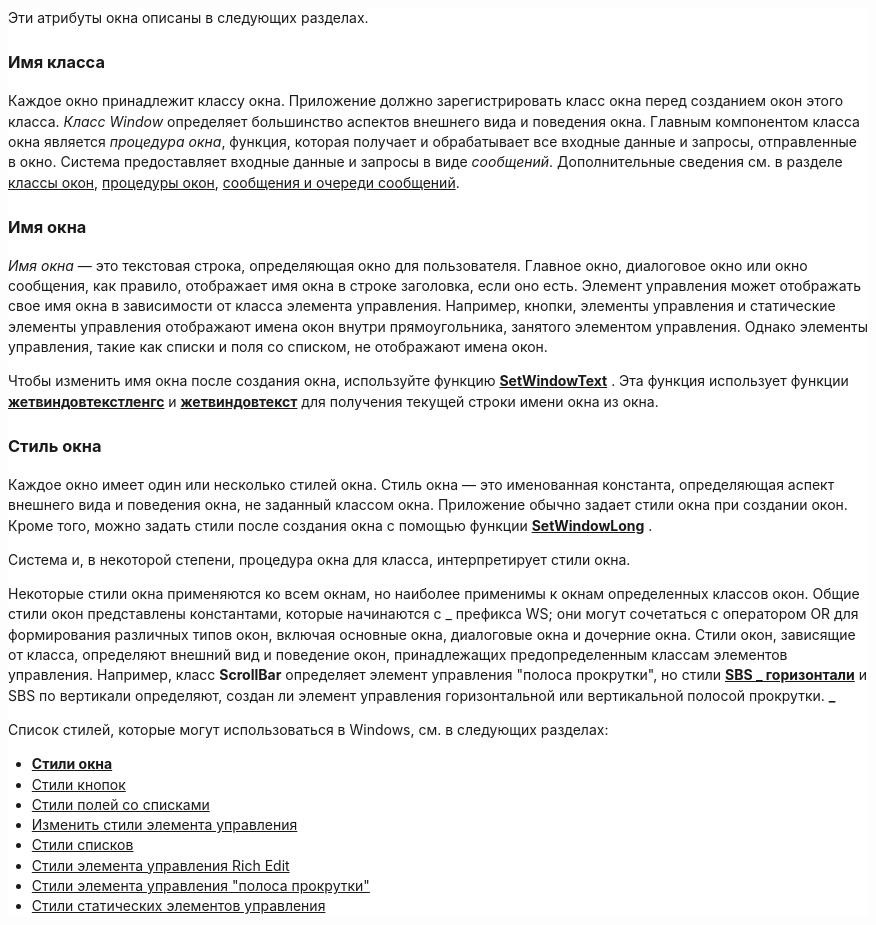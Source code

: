 Эти атрибуты окна описаны в следующих разделах.

### <a name="class-name"></a>Имя класса

Каждое окно принадлежит классу окна. Приложение должно зарегистрировать класс окна перед созданием окон этого класса. *Класс Window* определяет большинство аспектов внешнего вида и поведения окна. Главным компонентом класса окна является *процедура окна*, функция, которая получает и обрабатывает все входные данные и запросы, отправленные в окно. Система предоставляет входные данные и запросы в виде *сообщений*. Дополнительные сведения см. в разделе [классы окон](window-classes.md), [процедуры окон](window-procedures.md), [сообщения и очереди сообщений](messages-and-message-queues.md).

### <a name="window-name"></a>Имя окна

*Имя окна* — это текстовая строка, определяющая окно для пользователя. Главное окно, диалоговое окно или окно сообщения, как правило, отображает имя окна в строке заголовка, если оно есть. Элемент управления может отображать свое имя окна в зависимости от класса элемента управления. Например, кнопки, элементы управления и статические элементы управления отображают имена окон внутри прямоугольника, занятого элементом управления. Однако элементы управления, такие как списки и поля со списком, не отображают имена окон.

Чтобы изменить имя окна после создания окна, используйте функцию [**SetWindowText**](/windows/win32/api/winuser/nf-winuser-setwindowtexta) . Эта функция использует функции [**жетвиндовтекстленгс**](/windows/win32/api/winuser/nf-winuser-getwindowtextlengtha) и [**жетвиндовтекст**](/windows/win32/api/winuser/nf-winuser-getwindowtexta) для получения текущей строки имени окна из окна.

### <a name="window-style"></a>Стиль окна

Каждое окно имеет один или несколько стилей окна. Стиль окна — это именованная константа, определяющая аспект внешнего вида и поведения окна, не заданный классом окна. Приложение обычно задает стили окна при создании окон. Кроме того, можно задать стили после создания окна с помощью функции [**SetWindowLong**](/windows/win32/api/winuser/nf-winuser-setwindowlonga) .

Система и, в некоторой степени, процедура окна для класса, интерпретирует стили окна.

Некоторые стили окна применяются ко всем окнам, но наиболее применимы к окнам определенных классов окон. Общие стили окон представлены константами, которые начинаются с \_ префикса WS; они могут сочетаться с оператором OR для формирования различных типов окон, включая основные окна, диалоговые окна и дочерние окна. Стили окон, зависящие от класса, определяют внешний вид и поведение окон, принадлежащих предопределенным классам элементов управления. Например, класс **ScrollBar** определяет элемент управления "полоса прокрутки", но стили [**SBS \_ горизонтали**](../controls/scroll-bar-control-styles.md) и SBS по вертикали определяют, создан ли элемент управления горизонтальной или вертикальной полосой прокрутки. **\_**

Список стилей, которые могут использоваться в Windows, см. в следующих разделах:

-   [**Стили окна**](window-styles.md)
-   [Стили кнопок](../controls/button-styles.md)
-   [Стили полей со списками](../controls/combo-box-styles.md)
-   [Изменить стили элемента управления](../controls/edit-control-styles.md)
-   [Стили списков](../controls/list-box-styles.md)
-   [Стили элемента управления Rich Edit](../controls/rich-edit-control-styles.md)
-   [Стили элемента управления "полоса прокрутки"](../controls/scroll-bar-control-styles.md)
-   [Стили статических элементов управления](../controls/static-control-styles.md)
